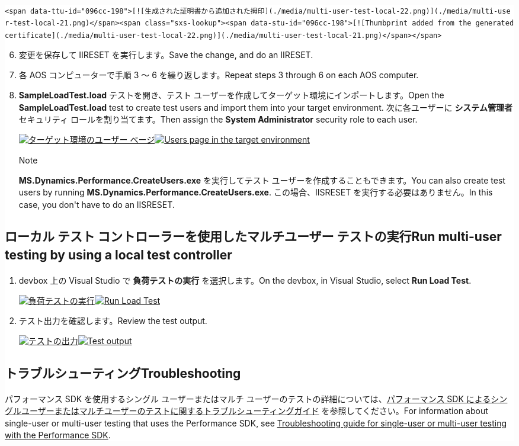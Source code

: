     <span data-ttu-id="096cc-198">[![生成された証明書から追加された拇印](./media/multi-user-test-local-22.png)](./media/multi-user-test-local-21.png)</span><span class="sxs-lookup"><span data-stu-id="096cc-198">[![Thumbprint added from the generated certificate](./media/multi-user-test-local-22.png)](./media/multi-user-test-local-21.png)</span></span>

6. <span data-ttu-id="096cc-199">変更を保存して IIRESET を実行します。</span><span class="sxs-lookup"><span data-stu-id="096cc-199">Save the change, and do an IIRESET.</span></span>
7. <span data-ttu-id="096cc-200">各 AOS コンピューターで手順 3 ～ 6 を繰り返します。</span><span class="sxs-lookup"><span data-stu-id="096cc-200">Repeat steps 3 through 6 on each AOS computer.</span></span>
8. <span data-ttu-id="096cc-201">**SampleLoadTest.load** テストを開き、テスト ユーザーを作成してターゲット環境にインポートします。</span><span class="sxs-lookup"><span data-stu-id="096cc-201">Open the **SampleLoadTest.load** test to create test users and import them into your target environment.</span></span> <span data-ttu-id="096cc-202">次に各ユーザーに **システム管理者** セキュリティ ロールを割り当てます。</span><span class="sxs-lookup"><span data-stu-id="096cc-202">Then assign the **System Administrator** security role to each user.</span></span>

    <span data-ttu-id="096cc-203">[![ターゲット環境のユーザー ページ](./media/multi-user-test-local-23.png)](./media/multi-user-test-local-22.png)</span><span class="sxs-lookup"><span data-stu-id="096cc-203">[![Users page in the target environment](./media/multi-user-test-local-23.png)](./media/multi-user-test-local-22.png)</span></span>

    > [!NOTE]
    > <span data-ttu-id="096cc-204">**MS.Dynamics.Performance.CreateUsers.exe** を実行してテスト ユーザーを作成することもできます。</span><span class="sxs-lookup"><span data-stu-id="096cc-204">You can also create test users by running **MS.Dynamics.Performance.CreateUsers.exe**.</span></span> <span data-ttu-id="096cc-205">この場合、IISRESET を実行する必要はありません。</span><span class="sxs-lookup"><span data-stu-id="096cc-205">In this case, you don't have to do an IISRESET.</span></span>

## <a name="run-multi-user-testing-by-using-a-local-test-controller"></a><span data-ttu-id="096cc-206">ローカル テスト コントローラーを使用したマルチユーザー テストの実行</span><span class="sxs-lookup"><span data-stu-id="096cc-206">Run multi-user testing by using a local test controller</span></span>

1. <span data-ttu-id="096cc-207">devbox 上の Visual Studio で **負荷テストの実行** を選択します。</span><span class="sxs-lookup"><span data-stu-id="096cc-207">On the devbox, in Visual Studio, select **Run Load Test**.</span></span>

    <span data-ttu-id="096cc-208">[![負荷テストの実行](./media/multi-user-test-local-24.png)](./media/multi-user-test-local-24.png)</span><span class="sxs-lookup"><span data-stu-id="096cc-208">[![Run Load Test](./media/multi-user-test-local-24.png)](./media/multi-user-test-local-24.png)</span></span>

2. <span data-ttu-id="096cc-209">テスト出力を確認します。</span><span class="sxs-lookup"><span data-stu-id="096cc-209">Review the test output.</span></span>

    <span data-ttu-id="096cc-210">[![テストの出力](./media/multi-user-test-local-25.png)](./media/multi-user-test-local-25.png)</span><span class="sxs-lookup"><span data-stu-id="096cc-210">[![Test output](./media/multi-user-test-local-25.png)](./media/multi-user-test-local-25.png)</span></span>

## <a name="troubleshooting"></a><span data-ttu-id="096cc-211">トラブルシューティング</span><span class="sxs-lookup"><span data-stu-id="096cc-211">Troubleshooting</span></span>

<span data-ttu-id="096cc-212">パフォーマンス SDK を使用するシングル ユーザーまたはマルチ ユーザーのテストの詳細については、[パフォーマンス SDK によるシングルユーザーまたはマルチユーザーのテストに関するトラブルシューティングガイド](troubleshoot-perf-sdk-user-testing.md) を参照してください。</span><span class="sxs-lookup"><span data-stu-id="096cc-212">For information about single-user or multi-user testing that uses the Performance SDK, see [Troubleshooting guide for single-user or multi-user testing with the Performance SDK](troubleshoot-perf-sdk-user-testing.md).</span></span>
